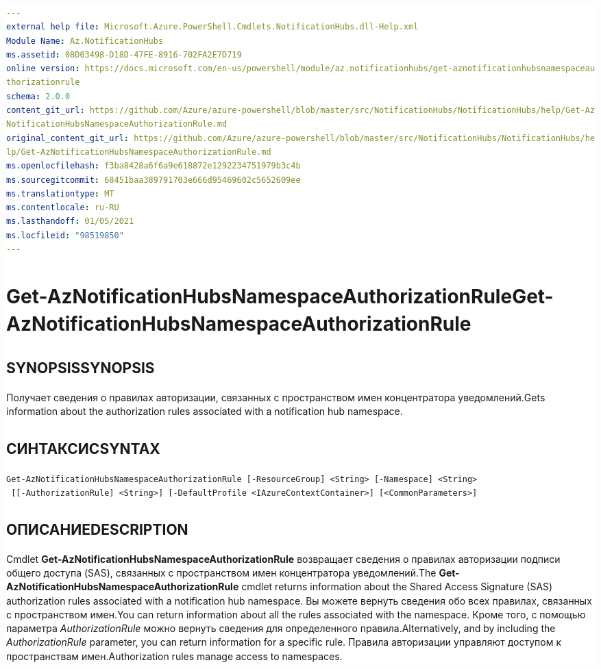 ```yaml
---
external help file: Microsoft.Azure.PowerShell.Cmdlets.NotificationHubs.dll-Help.xml
Module Name: Az.NotificationHubs
ms.assetid: 08D03498-D18D-47FE-8916-702FA2E7D719
online version: https://docs.microsoft.com/en-us/powershell/module/az.notificationhubs/get-aznotificationhubsnamespaceauthorizationrule
schema: 2.0.0
content_git_url: https://github.com/Azure/azure-powershell/blob/master/src/NotificationHubs/NotificationHubs/help/Get-AzNotificationHubsNamespaceAuthorizationRule.md
original_content_git_url: https://github.com/Azure/azure-powershell/blob/master/src/NotificationHubs/NotificationHubs/help/Get-AzNotificationHubsNamespaceAuthorizationRule.md
ms.openlocfilehash: f3ba8428a6f6a9e618872e1292234751979b3c4b
ms.sourcegitcommit: 68451baa389791703e666d95469602c5652609ee
ms.translationtype: MT
ms.contentlocale: ru-RU
ms.lasthandoff: 01/05/2021
ms.locfileid: "98519850"
---
```

# <span data-ttu-id="8adf5-101">Get-AzNotificationHubsNamespaceAuthorizationRule</span><span class="sxs-lookup"><span data-stu-id="8adf5-101">Get-AzNotificationHubsNamespaceAuthorizationRule</span></span>

## <span data-ttu-id="8adf5-102">SYNOPSIS</span><span class="sxs-lookup"><span data-stu-id="8adf5-102">SYNOPSIS</span></span>
<span data-ttu-id="8adf5-103">Получает сведения о правилах авторизации, связанных с пространством имен концентратора уведомлений.</span><span class="sxs-lookup"><span data-stu-id="8adf5-103">Gets information about the authorization rules associated with a notification hub namespace.</span></span>

## <span data-ttu-id="8adf5-104">СИНТАКСИС</span><span class="sxs-lookup"><span data-stu-id="8adf5-104">SYNTAX</span></span>

```
Get-AzNotificationHubsNamespaceAuthorizationRule [-ResourceGroup] <String> [-Namespace] <String>
 [[-AuthorizationRule] <String>] [-DefaultProfile <IAzureContextContainer>] [<CommonParameters>]
```

## <span data-ttu-id="8adf5-105">ОПИСАНИЕ</span><span class="sxs-lookup"><span data-stu-id="8adf5-105">DESCRIPTION</span></span>
<span data-ttu-id="8adf5-106">Cmdlet **Get-AzNotificationHubsNamespaceAuthorizationRule** возвращает сведения о правилах авторизации подписи общего доступа (SAS), связанных с пространством имен концентратора уведомлений.</span><span class="sxs-lookup"><span data-stu-id="8adf5-106">The **Get-AzNotificationHubsNamespaceAuthorizationRule** cmdlet returns information about the Shared Access Signature (SAS) authorization rules associated with a notification hub namespace.</span></span>
<span data-ttu-id="8adf5-107">Вы можете вернуть сведения обо всех правилах, связанных с пространством имен.</span><span class="sxs-lookup"><span data-stu-id="8adf5-107">You can return information about all the rules associated with the namespace.</span></span>
<span data-ttu-id="8adf5-108">Кроме того, с помощью параметра *AuthorizationRule* можно вернуть сведения для определенного правила.</span><span class="sxs-lookup"><span data-stu-id="8adf5-108">Alternatively, and by including the *AuthorizationRule* parameter, you can return information for a specific rule.</span></span>
<span data-ttu-id="8adf5-109">Правила авторизации управляют доступом к пространствам имен.</span><span class="sxs-lookup"><span data-stu-id="8adf5-109">Authorization rules manage access to namespaces.</span></span>